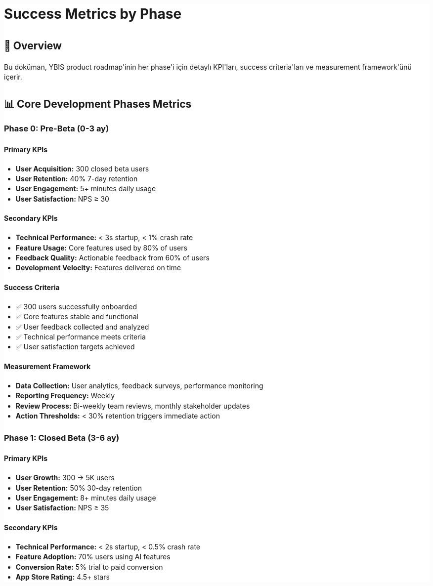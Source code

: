 # Success Metrics by Phase

## 🎯 Overview
Bu doküman, YBIS product roadmap'inin her phase'i için detaylı KPI'ları, success criteria'ları ve measurement framework'ünü içerir.

## 📊 Core Development Phases Metrics

### Phase 0: Pre-Beta (0-3 ay)

#### Primary KPIs
- **User Acquisition:** 300 closed beta users
- **User Retention:** 40% 7-day retention
- **User Engagement:** 5+ minutes daily usage
- **User Satisfaction:** NPS ≥ 30

#### Secondary KPIs
- **Technical Performance:** < 3s startup, < 1% crash rate
- **Feature Usage:** Core features used by 80% of users
- **Feedback Quality:** Actionable feedback from 60% of users
- **Development Velocity:** Features delivered on time

#### Success Criteria
- ✅ 300 users successfully onboarded
- ✅ Core features stable and functional
- ✅ User feedback collected and analyzed
- ✅ Technical performance meets criteria
- ✅ User satisfaction targets achieved

#### Measurement Framework
- **Data Collection:** User analytics, feedback surveys, performance monitoring
- **Reporting Frequency:** Weekly
- **Review Process:** Bi-weekly team reviews, monthly stakeholder updates
- **Action Thresholds:** < 30% retention triggers immediate action

### Phase 1: Closed Beta (3-6 ay)

#### Primary KPIs
- **User Growth:** 300 → 5K users
- **User Retention:** 50% 30-day retention
- **User Engagement:** 8+ minutes daily usage
- **User Satisfaction:** NPS ≥ 35

#### Secondary KPIs
- **Technical Performance:** < 2s startup, < 0.5% crash rate
- **Feature Adoption:** 70% users using AI features
- **Conversion Rate:** 5% trial to paid conversion
- **App Store Rating:** 4.5+ stars
